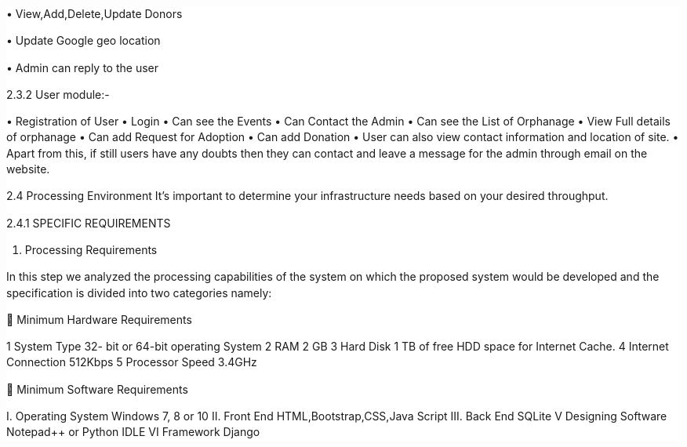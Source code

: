 •	View,Add,Delete,Update Donors

•	Update Google geo location
 
•	Admin can reply to the user



2.3.2	User module:-


•	Registration of User
•	Login
•	Can see the Events
•	Can Contact the Admin
•	Can see the List of Orphanage
•	View Full details of orphanage
•	Can add Request for Adoption
•	Can add Donation
•	User can also view contact information and location of site.
•	Apart from this, if still users have any doubts then they can contact and leave a message for the admin through email on the website.
 
2.4	Processing Environment
It’s important to determine your infrastructure needs based on your desired
throughput.



2.4.1	SPECIFIC REQUIREMENTS

1. Processing Requirements

In this step we analyzed the processing capabilities of the system on which the proposed system would be developed and the specification is divided into two categories namely:



	Minimum Hardware Requirements



1	System Type	32- bit or 64-bit operating System
2	RAM	2 GB
3	Hard Disk	1 TB of free HDD space for Internet Cache.
4	Internet Connection	512Kbps
5	Processor Speed	3.4GHz
 






	Minimum Software Requirements







I.	Operating System	Windows 7, 8 or 10
II.	Front End	HTML,Bootstrap,CSS,Java Script
III.	Back End	SQLite
V	Designing Software	Notepad++ or Python IDLE
VI	Framework	Django
